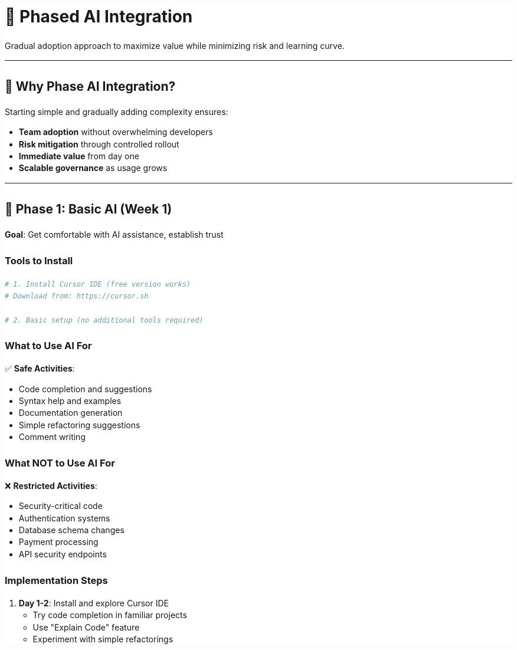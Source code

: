 # 🤖 Phased AI Integration

Gradual adoption approach to maximize value while minimizing risk and learning curve.

---

## 🎯 Why Phase AI Integration?

Starting simple and gradually adding complexity ensures:
- **Team adoption** without overwhelming developers
- **Risk mitigation** through controlled rollout
- **Immediate value** from day one
- **Scalable governance** as usage grows

---

## 🥇 Phase 1: Basic AI (Week 1)
**Goal**: Get comfortable with AI assistance, establish trust

### Tools to Install
```bash
# 1. Install Cursor IDE (free version works)
# Download from: https://cursor.sh

# 2. Basic setup (no additional tools required)
```

### What to Use AI For
✅ **Safe Activities**:
- Code completion and suggestions
- Syntax help and examples
- Documentation generation
- Simple refactoring suggestions
- Comment writing

### What NOT to Use AI For
❌ **Restricted Activities**:
- Security-critical code
- Authentication systems
- Database schema changes
- Payment processing
- API security endpoints

### Implementation Steps
1. **Day 1-2**: Install and explore Cursor IDE
   - Try code completion in familiar projects
   - Use "Explain Code" feature
   - Experiment with simple refactorings
